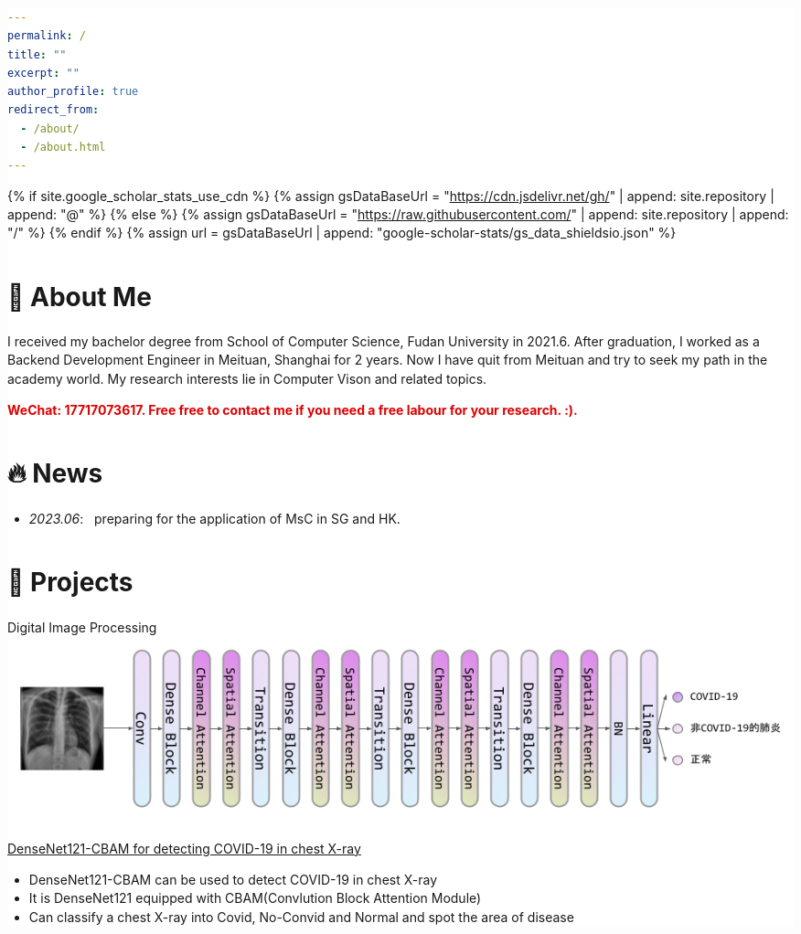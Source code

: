 ```yaml
---
permalink: /
title: ""
excerpt: ""
author_profile: true
redirect_from: 
  - /about/
  - /about.html
---
```


{% if site.google_scholar_stats_use_cdn %}
{% assign gsDataBaseUrl = "https://cdn.jsdelivr.net/gh/" | append: site.repository | append: "@" %}
{% else %}
{% assign gsDataBaseUrl = "https://raw.githubusercontent.com/" | append: site.repository | append: "/" %}
{% endif %}
{% assign url = gsDataBaseUrl | append: "google-scholar-stats/gs_data_shieldsio.json" %}

# 👋 About Me
I received my bachelor degree from School of Computer Science, Fudan University in 2021.6. After graduation, I worked as a Backend Development Engineer in Meituan, Shanghai for 2 years. Now I have quit from Meituan and try to seek my path in the academy world. My research interests lie in Computer Vison and related topics.

<font color="#dd0000">**WeChat: 17717073617. Free free to contact me if you need a free labour for your research. :).**</font>

# 🔥 News
- *2023.06*: &nbsp; preparing for the application of MsC in SG and HK. 

# 📝 Projects 

<div class='paper-box'><div class='paper-box-image'><div><div class="badge">Digital Image Processing</div><img src='images/DenseNet121-CBAM.png' alt="sym" width="100%"></div></div>
<div class='paper-box-text' markdown="1">

[DenseNet121-CBAM for detecting COVID-19 in chest X-ray](https://github.com/Ruiyang-061X/DIP-Project)
- DenseNet121-CBAM can be used to detect COVID-19 in chest X-ray
- It is DenseNet121 equipped with CBAM(Convlution Block Attention Module)
- Can classify a chest X-ray into Covid, No-Convid and Normal and spot the area of disease

